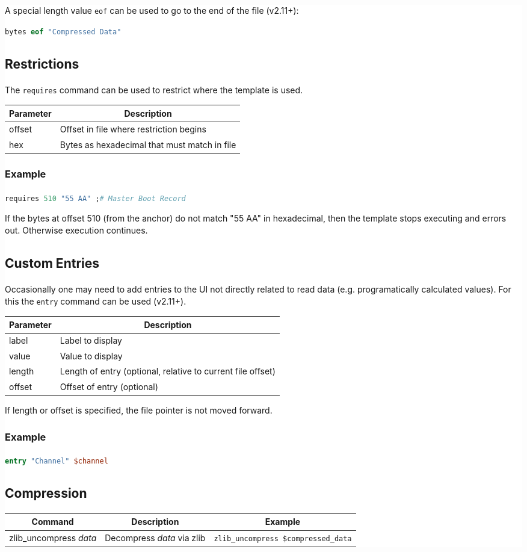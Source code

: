 A special length value `eof` can be used to go to the end of the file (v2.11+):

```tcl
bytes eof "Compressed Data"
```

## Restrictions

The `requires` command can be used to restrict where the template is used.

| Parameter  | Description |
| ------------- | ------------- |
| offset | Offset in file where restriction begins |
| hex | Bytes as hexadecimal that must match in file |

### Example

```tcl
requires 510 "55 AA" ;# Master Boot Record
```

If the bytes at offset 510 (from the anchor) do not match "55 AA" in hexadecimal, then the template stops executing and errors out. Otherwise execution continues.

## Custom Entries

Occasionally one may need to add entries to the UI not directly related to read data (e.g. programatically calculated values). For this the `entry` command can be used (v2.11+).

| Parameter  | Description |
| ------------- | ------------- |
| label | Label to display |
| value | Value to display |
| length | Length of entry (optional, relative to current file offset) |
| offset | Offset of entry (optional) |

If length or offset is specified, the file pointer is not moved forward.

### Example

```tcl
entry "Channel" $channel
```

## Compression

| Command  | Description | Example |
| ------------- | ------------- | ------------- |
| zlib_uncompress *data* | Decompress *data* via zlib | `zlib_uncompress $compressed_data` |
